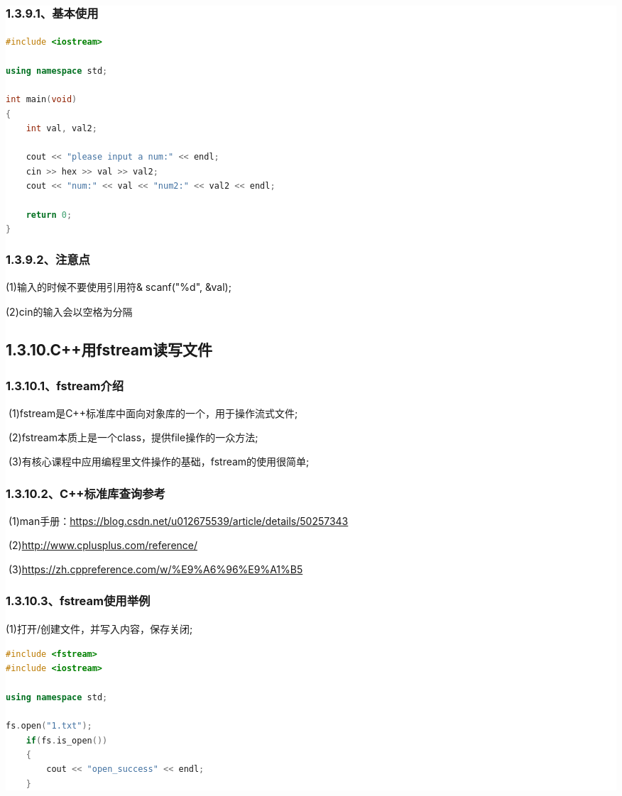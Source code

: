 ### 1.3.9.1、基本使用

```c++
#include <iostream>

using namespace std;

int main(void)
{
    int val, val2;

    cout << "please input a num:" << endl;
    cin >> hex >> val >> val2;
    cout << "num:" << val << "num2:" << val2 << endl;

    return 0;
}
```



### 1.3.9.2、注意点

(1)输入的时候不要使用引用符&				scanf("%d", &val);

(2)cin的输入会以空格为分隔



## 1.3.10.C++用fstream读写文件

### 1.3.10.1、fstream介绍

​	(1)fstream是C++标准库中面向对象库的一个，用于操作流式文件;

​	(2)fstream本质上是一个class，提供file操作的一众方法;

​	(3)有核心课程中应用编程里文件操作的基础，fstream的使用很简单;



### 1.3.10.2、C++标准库查询参考

​	(1)man手册：https://blog.csdn.net/u012675539/article/details/50257343

​	(2)http://www.cplusplus.com/reference/

​	(3)https://zh.cppreference.com/w/%E9%A6%96%E9%A1%B5



### 1.3.10.3、fstream使用举例

(1)打开/创建文件，并写入内容，保存关闭;

```c++
#include <fstream>
#include <iostream>

using namespace std;

fs.open("1.txt");
    if(fs.is_open())
    {
        cout << "open_success" << endl;
    }
```
